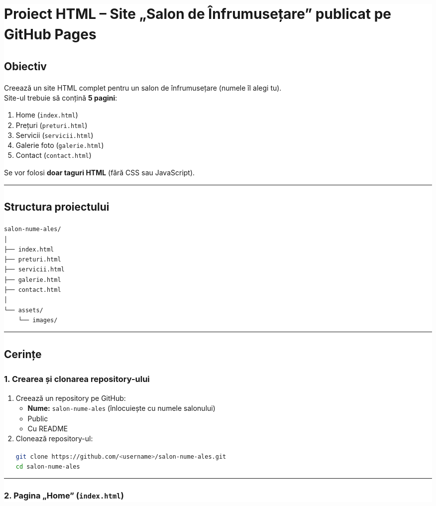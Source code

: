 # Proiect HTML – Site „Salon de Înfrumusețare” publicat pe GitHub Pages

## Obiectiv

Creează un site HTML complet pentru un salon de înfrumusețare (numele îl alegi tu).  
Site-ul trebuie să conțină **5 pagini**:

1. Home (`index.html`)
2. Prețuri (`preturi.html`)
3. Servicii (`servicii.html`)
4. Galerie foto (`galerie.html`)
5. Contact (`contact.html`)

Se vor folosi **doar taguri HTML** (fără CSS sau JavaScript).

---

## Structura proiectului

```
salon-nume-ales/
│
├── index.html
├── preturi.html
├── servicii.html
├── galerie.html
├── contact.html
│
└── assets/
    └── images/
```

---

## Cerințe

### 1. Crearea și clonarea repository-ului

1. Creează un repository pe GitHub:
   - **Nume:** `salon-nume-ales` (înlocuiește cu numele salonului)
   - Public
   - Cu README
2. Clonează repository-ul:
   ```bash
   git clone https://github.com/<username>/salon-nume-ales.git
   cd salon-nume-ales
   ```

---

### 2. Pagina „Home” (`index.html`)
